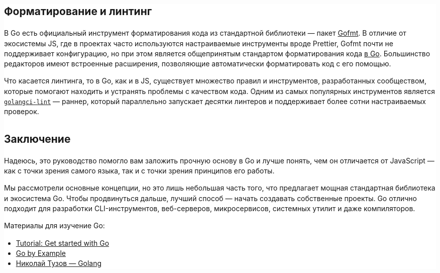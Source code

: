 ## Форматирование и линтинг

В Go есть официальный инструмент форматирования кода из стандартной библиотеки — пакет [Gofmt](https://pkg.go.dev/cmd/gofmt). В отличие от экосистемы JS, где в проектах часто используются настраиваемые инструменты вроде Prettier, Gofmt почти не поддерживает конфигурацию, но при этом является общепринятым стандартом форматирования кода [в Go](https://go.dev/blog/gofmt#format-your-code). Большинство редакторов имеют встроенные расширения, позволяющие автоматически форматировать код с его помощью.

Что касается линтинга, то в Go, как и в JS, существует множество правил и инструментов, разработанных сообществом, которые помогают находить и устранять проблемы с качеством кода. Одним из самых популярных инструментов является [`golangci-lint`](https://golangci-lint.run/welcome/install/) — раннер, который параллельно запускает десятки линтеров и поддерживает более сотни настраиваемых проверок.

## Заключение

Надеюсь, это руководство помогло вам заложить прочную основу в Go и лучше понять, чем он отличается от JavaScript — как с точки зрения самого языка, так и с точки зрения принципов его работы.

Мы рассмотрели основные концепции, но это лишь небольшая часть того, что предлагает мощная стандартная библиотека и экосистема Go. Чтобы продвинуться дальше, лучший способ — начать создавать собственные проекты. Go отлично подходит для разработки CLI-инструментов, веб-серверов, микросервисов, системных утилит и даже компиляторов.

Материалы для изучение Go:

- [Tutorial: Get started with Go](https://go.dev/doc/tutorial/getting-started)
- [Go by Example](https://gobyexample.com/)
- [Николай Тузов — Golang](https://www.youtube.com/@nikolay_tuzov)
